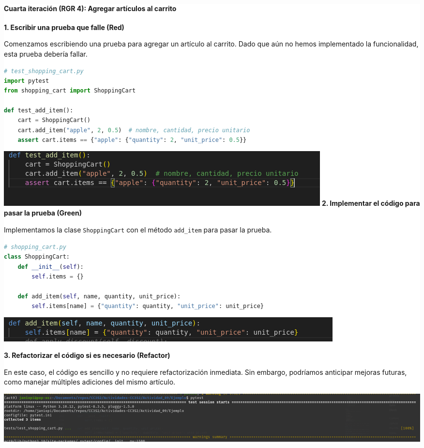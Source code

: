 #### **Cuarta iteración (RGR 4): Agregar artículos al carrito**

**1. Escribir una prueba que falle (Red)**

Comenzamos escribiendo una prueba para agregar un artículo al carrito. Dado que aún no hemos implementado la funcionalidad, esta prueba debería fallar.

```python
# test_shopping_cart.py
import pytest
from shopping_cart import ShoppingCart

def test_add_item():
    cart = ShoppingCart()
    cart.add_item("apple", 2, 0.5)  # nombre, cantidad, precio unitario
    assert cart.items == {"apple": {"quantity": 2, "unit_price": 0.5}}
```

![alt text](image-13.png)
**2. Implementar el código para pasar la prueba (Green)**

Implementamos la clase `ShoppingCart` con el método `add_item` para pasar la prueba.

```python
# shopping_cart.py
class ShoppingCart:
    def __init__(self):
        self.items = {}

    def add_item(self, name, quantity, unit_price):
        self.items[name] = {"quantity": quantity, "unit_price": unit_price}
```

![alt text](image-14.png)

**3. Refactorizar el código si es necesario (Refactor)**

En este caso, el código es sencillo y no requiere refactorización inmediata. Sin embargo, podríamos anticipar mejoras futuras, como manejar múltiples adiciones del mismo artículo.

![alt text](image-15.png)
